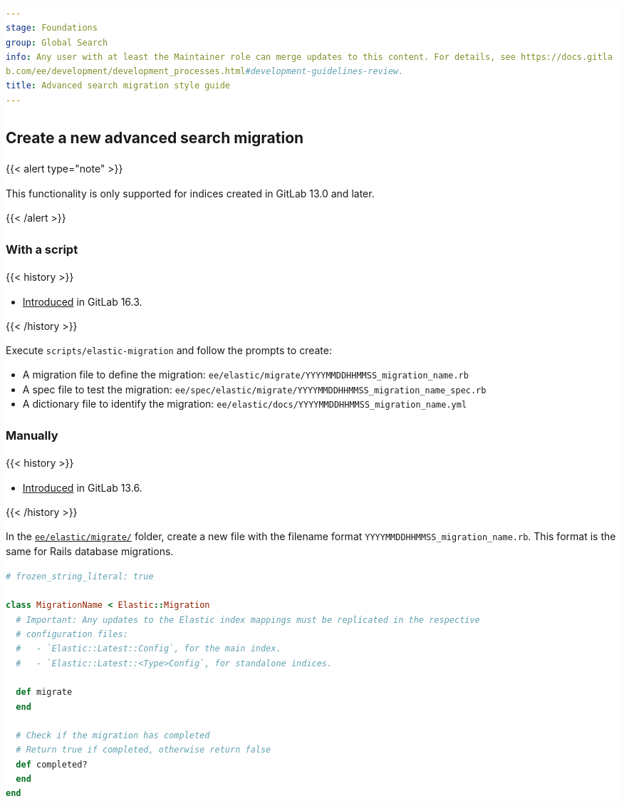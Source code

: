 ```yaml
---
stage: Foundations
group: Global Search
info: Any user with at least the Maintainer role can merge updates to this content. For details, see https://docs.gitlab.com/ee/development/development_processes.html#development-guidelines-review.
title: Advanced search migration style guide
---
```


## Create a new advanced search migration

{{< alert type="note" >}}

This functionality is only supported for indices created in GitLab 13.0 and later.

{{< /alert >}}

### With a script

{{< history >}}

- [Introduced](https://gitlab.com/gitlab-org/gitlab/-/issues/414674) in GitLab 16.3.

{{< /history >}}

Execute `scripts/elastic-migration` and follow the prompts to create:

- A migration file to define the migration: `ee/elastic/migrate/YYYYMMDDHHMMSS_migration_name.rb`
- A spec file to test the migration: `ee/spec/elastic/migrate/YYYYMMDDHHMMSS_migration_name_spec.rb`
- A dictionary file to identify the migration: `ee/elastic/docs/YYYYMMDDHHMMSS_migration_name.yml`

### Manually

{{< history >}}

- [Introduced](https://gitlab.com/gitlab-org/gitlab/-/issues/234046) in GitLab 13.6.

{{< /history >}}

In the [`ee/elastic/migrate/`](https://gitlab.com/gitlab-org/gitlab/-/tree/master/ee/elastic/migrate) folder, create a new file with the filename format `YYYYMMDDHHMMSS_migration_name.rb`. This format is the same for Rails database migrations.

```ruby
# frozen_string_literal: true

class MigrationName < Elastic::Migration
  # Important: Any updates to the Elastic index mappings must be replicated in the respective
  # configuration files:
  #   - `Elastic::Latest::Config`, for the main index.
  #   - `Elastic::Latest::<Type>Config`, for standalone indices.

  def migrate
  end

  # Check if the migration has completed
  # Return true if completed, otherwise return false
  def completed?
  end
end
```
